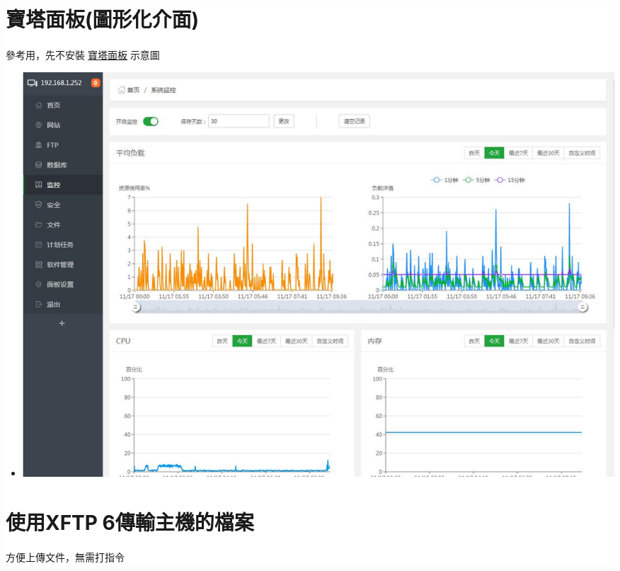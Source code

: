 # 寶塔面板(圖形化介面)
參考用，先不安裝
[寶塔面板](https://www.bt.cn/bbs/thread-19376-1-1.html)
示意圖
- ![image](./images/021600mhtlsbbljvbvjjby.jpg)

# 使用XFTP 6傳輸主機的檔案
方便上傳文件，無需打指令
